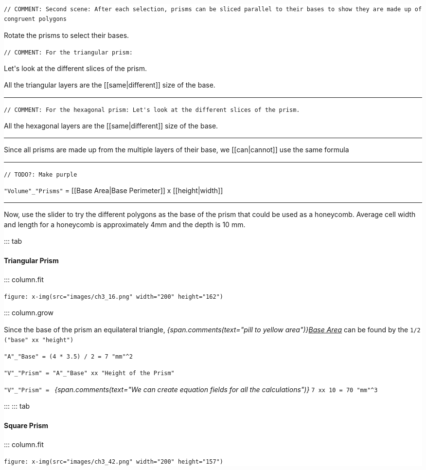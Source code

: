     // COMMENT: Second scene: After each selection, prisms can be sliced parallel to their bases to show they are made up of congruent polygons

Rotate the prisms to select their bases. 

    // COMMENT: For the triangular prism:

Let's look at the different slices of the prism.

All the triangular layers are the [[same|different]] size of the base.

---

    // COMMENT: For the hexagonal prism: Let's look at the different slices of the prism.

All the hexagonal layers are the [[same|different]] size of the base.

---

Since all prisms are made up from the multiple layers of their base, we [[can|cannot]] use the same formula

---

    // TODO?: Make purple

`"Volume"_"Prisms"` = [[Base Area|Base Perimeter]] x [[height|width]]

---

Now, use the slider to try the different polygons as the base of the prism that could be used as a honeycomb. Average cell width and length for a honeycomb is approximately 4mm and the depth is 10 mm.

::: tab

#### Triangular Prism

::: column.fit

    figure: x-img(src="images/ch3_16.png" width="200" height="162")

::: column.grow

Since the base of the prism an equilateral triangle, _{span.comments(text="pill to yellow area")}[Base Area](pill:blue)_ can be found by the `1/2 ("base" xx "height")`

`"A"_"Base" = (4 * 3.5) / 2 = 7 "mm"^2`

`"V"_"Prism" = "A"_"Base" xx "Height of the Prism"`

`"V"_"Prism" = ` _{span.comments(text="We can create equation fields for all the calculations")}_ `7 xx 10 = 70 "mm"^3`

:::
::: tab

#### Square Prism

::: column.fit

    figure: x-img(src="images/ch3_42.png" width="200" height="157")
